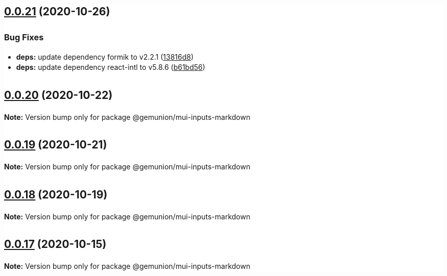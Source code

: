 
## [0.0.21](https://github.com/memoryOS/material-ui/compare/@gemunion/mui-inputs-markdown@0.0.20...@gemunion/mui-inputs-markdown@0.0.21) (2020-10-26)


### Bug Fixes

* **deps:** update dependency formik to v2.2.1 ([13816d8](https://github.com/memoryOS/material-ui/commit/13816d80a8230143c2eaab63c4951b6a394ffbda))
* **deps:** update dependency react-intl to v5.8.6 ([b61bd56](https://github.com/memoryOS/material-ui/commit/b61bd564719e7b9a8b972bd1e605ce79fd545a8f))





## [0.0.20](https://github.com/memoryOS/material-ui/compare/@gemunion/mui-inputs-markdown@0.0.19...@gemunion/mui-inputs-markdown@0.0.20) (2020-10-22)

**Note:** Version bump only for package @gemunion/mui-inputs-markdown





## [0.0.19](https://github.com/memoryOS/material-ui/compare/@gemunion/mui-inputs-markdown@0.0.18...@gemunion/mui-inputs-markdown@0.0.19) (2020-10-21)

**Note:** Version bump only for package @gemunion/mui-inputs-markdown





## [0.0.18](https://github.com/memoryOS/material-ui/compare/@gemunion/mui-inputs-markdown@0.0.16...@gemunion/mui-inputs-markdown@0.0.18) (2020-10-19)

**Note:** Version bump only for package @gemunion/mui-inputs-markdown





## [0.0.17](https://github.com/memoryOS/material-ui/compare/@gemunion/mui-inputs-markdown@0.0.16...@gemunion/mui-inputs-markdown@0.0.17) (2020-10-15)

**Note:** Version bump only for package @gemunion/mui-inputs-markdown
